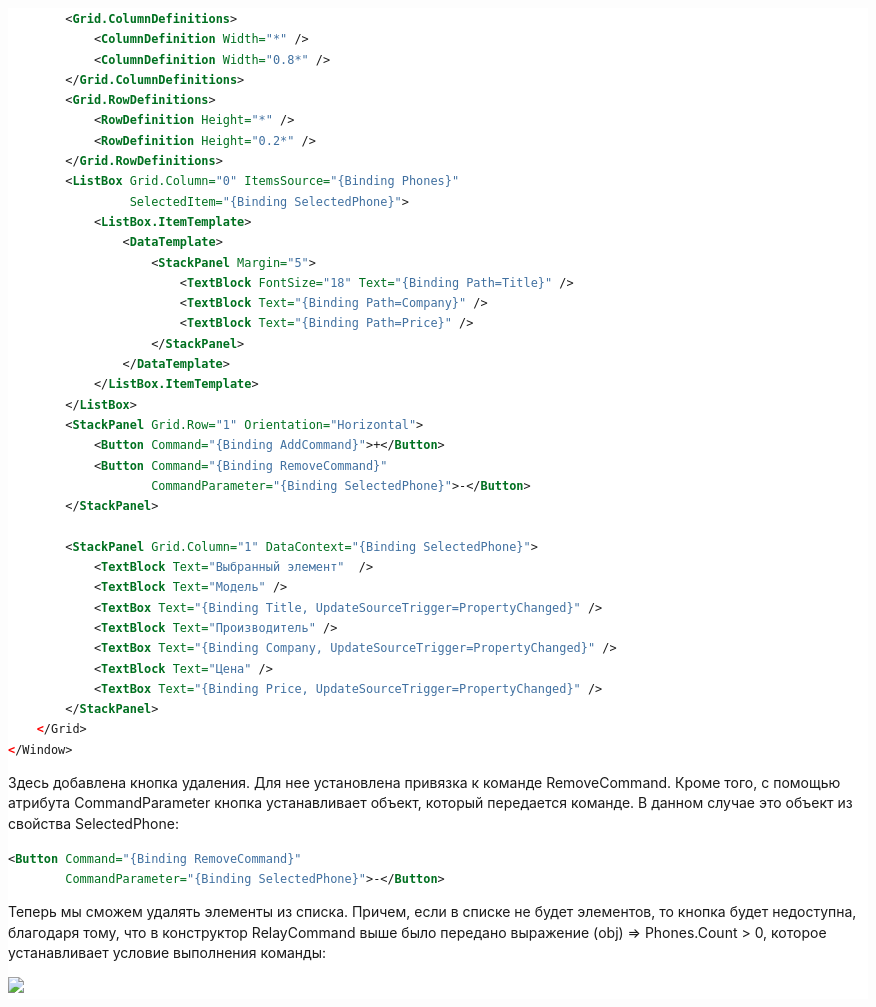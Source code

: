 ```xml
        <Grid.ColumnDefinitions>
            <ColumnDefinition Width="*" />
            <ColumnDefinition Width="0.8*" />
        </Grid.ColumnDefinitions>
        <Grid.RowDefinitions>
            <RowDefinition Height="*" />
            <RowDefinition Height="0.2*" />
        </Grid.RowDefinitions>
        <ListBox Grid.Column="0" ItemsSource="{Binding Phones}"
                 SelectedItem="{Binding SelectedPhone}">
            <ListBox.ItemTemplate>
                <DataTemplate>
                    <StackPanel Margin="5">
                        <TextBlock FontSize="18" Text="{Binding Path=Title}" />
                        <TextBlock Text="{Binding Path=Company}" />
                        <TextBlock Text="{Binding Path=Price}" />
                    </StackPanel>
                </DataTemplate>
            </ListBox.ItemTemplate>
        </ListBox>
        <StackPanel Grid.Row="1" Orientation="Horizontal">
            <Button Command="{Binding AddCommand}">+</Button>
            <Button Command="{Binding RemoveCommand}"
                    CommandParameter="{Binding SelectedPhone}">-</Button>
        </StackPanel>
 
        <StackPanel Grid.Column="1" DataContext="{Binding SelectedPhone}">
            <TextBlock Text="Выбранный элемент"  />
            <TextBlock Text="Модель" />
            <TextBox Text="{Binding Title, UpdateSourceTrigger=PropertyChanged}" />
            <TextBlock Text="Производитель" />
            <TextBox Text="{Binding Company, UpdateSourceTrigger=PropertyChanged}" />
            <TextBlock Text="Цена" />
            <TextBox Text="{Binding Price, UpdateSourceTrigger=PropertyChanged}" />
        </StackPanel>
    </Grid>
</Window>
```
Здесь добавлена кнопка удаления. Для нее установлена привязка к команде RemoveCommand. Кроме того, с помощью атрибута CommandParameter кнопка устанавливает объект, который передается команде. В данном случае это объект из свойства SelectedPhone:

```xml
<Button Command="{Binding RemoveCommand}"
        CommandParameter="{Binding SelectedPhone}">-</Button>
```
Теперь мы сможем удалять элементы из списка. Причем, если в списке не будет элементов, то кнопка будет недоступна, благодаря тому, что в конструктор RelayCommand выше было передано выражение (obj) => Phones.Count > 0, которое устанавливает условие выполнения команды:

![](https://metanit.com/sharp/wpf/pics/22.4.png)
